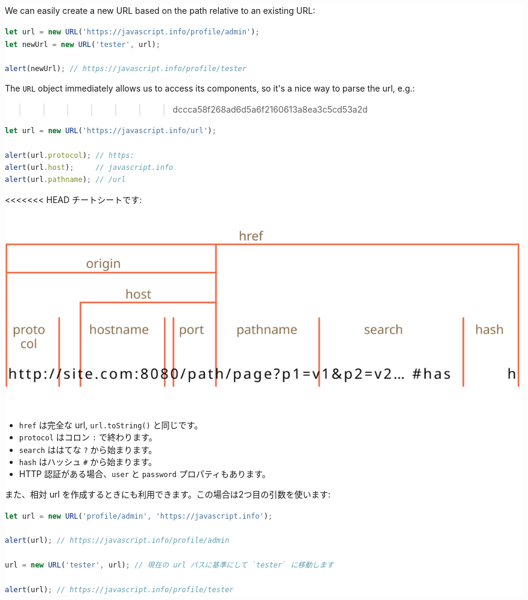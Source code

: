 We can easily create a new URL based on the path relative to an existing URL:

```js run
let url = new URL('https://javascript.info/profile/admin');
let newUrl = new URL('tester', url);

alert(newUrl); // https://javascript.info/profile/tester
```

The `URL` object immediately allows us to access its components, so it's a nice way to parse the url, e.g.:
>>>>>>> dccca58f268ad6d5a6f2160613a8ea3c5cd53a2d

```js run
let url = new URL('https://javascript.info/url');

alert(url.protocol); // https:
alert(url.host);     // javascript.info
alert(url.pathname); // /url
```

<<<<<<< HEAD
チートシートです:

![](url-object.svg)

- `href` は完全な url, `url.toString()` と同じです。
- `protocol` はコロン `:` で終わります。
- `search` ははてな `?` から始まります。
- `hash` はハッシュ `#` から始まります。
- HTTP 認証がある場合、`user` と `password` プロパティもあります。

また、相対 url を作成するときにも利用できます。この場合は2つ目の引数を使います:

```js run
let url = new URL('profile/admin', 'https://javascript.info');

alert(url); // https://javascript.info/profile/admin

url = new URL('tester', url); // 現在の url パスに基準にして `tester` に移動します 

alert(url); // https://javascript.info/profile/tester
```
